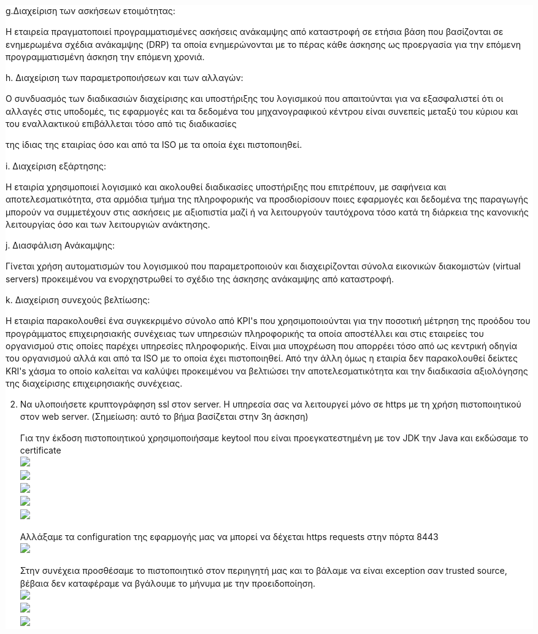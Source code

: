 g.Διαχείριση των ασκήσεων ετοιμότητας:

Η εταιρεία πραγματοποιεί προγραμματισμένες ασκήσεις ανάκαμψης από καταστροφή σε ετήσια βάση που βασίζονται σε ενημερωμένα σχέδια ανάκαμψης (DRP) τα οποία ενημερώνονται με το πέρας κάθε άσκησης ως προεργασία για την επόμενη προγραμματισμένη άσκηση την επόμενη χρονιά.

h. Διαχείριση των παραμετροποιήσεων και των αλλαγών:

Ο συνδυασμός των διαδικασιών διαχείρισης και υποστήριξης του λογισμικού που απαιτούνται για να εξασφαλιστεί ότι οι αλλαγές στις υποδομές, τις εφαρμογές και τα δεδομένα του μηχανογραφικού κέντρου είναι συνεπείς μεταξύ του κύριου και του εναλλακτικού επιβάλλεται τόσο από τις διαδικασίες

της ίδιας της εταιρίας όσο και από τα ISO με τα οποία έχει πιστοποιηθεί.

i. Διαχείριση εξάρτησης:

Η εταιρία χρησιμοποιεί λογισμικό και ακολουθεί διαδικασίες υποστήριξης που επιτρέπουν, με σαφήνεια και αποτελεσματικότητα, στα αρμόδια τμήμα της πληροφορικής να προσδιορίσουν ποιες εφαρμογές και δεδομένα της παραγωγής μπορούν να συμμετέχουν στις ασκήσεις με αξιοπιστία μαζί ή να λειτουργούν ταυτόχρονα τόσο κατά τη διάρκεια της κανονικής λειτουργίας όσο και των λειτουργιών ανάκτησης.

j. Διασφάλιση Ανάκαμψης:

Γίνεται χρήση αυτοματισμών του λογισμικού που παραμετροποιούν και διαχειρίζονται σύνολα εικονικών διακομιστών (virtual servers) προκειμένου να ενορχηστρωθεί το σχέδιο της άσκησης ανάκαμψης από καταστροφή.

k. Διαχείριση συνεχούς βελτίωσης:

Η εταιρία παρακολουθεί ένα συγκεκριμένο σύνολο από KPI's που χρησιμοποιούνται για την ποσοτική μέτρηση της προόδου του προγράμματος επιχειρησιακής συνέχειας των υπηρεσιών πληροφορικής τα οποία αποστέλλει και στις εταιρείες του οργανισμού στις οποίες παρέχει υπηρεσίες πληροφορικής. Είναι μια υποχρέωση που απορρέει τόσο από ως κεντρική οδηγία του οργανισμού αλλά και από τα ISO με το οποία έχει πιστοποιηθεί. Από την άλλη όμως η εταιρία δεν παρακολουθεί δείκτες KRI's χάσμα το οποίο καλείται να καλύψει προκειμένου να βελτιώσει την αποτελεσματικότητα και την διαδικασία αξιολόγησης της διαχείρισης επιχειρησιακής συνέχειας.  
  

2. Να υλοποιήσετε κρυπτογράφηση ssl στον server. Η υπηρεσία σας να λειτουργεί μόνο σε https με τη χρήση πιστοποιητικού στον web server. (Σημείωση: αυτό το βήμα βασίζεται στην 3η άσκηση)  
      
    Για την έκδοση πιστοποιητικού χρησιμοποιήσαμε keytool που είναι προεγκατεστημένη με τον JDK την Java και εκδώσαμε το certificate  
    ![](https://lh7-us.googleusercontent.com/hgJtlfvRmhhIynTfg6hkg96IJr1Hf2yBsgs16HYgJOD8c80YmYMCOslSC1lN3vvu3p0LnMg8MlNMmfYOHVyK0sjFC_vnn8AcFIBh7rAeAFALx9jBNSMMTeYNno3RDUMmW5f80E8SNH9kA1Oy2AYMSgs)  
    ![](https://lh7-us.googleusercontent.com/EH7YpmCvX9cHnY4nbjsecouIX4fDAGgiVOc0RKf3LOQihVthQxam6ymqoBu-h_OGCKVLyUTkNE7LKcfM_W-4Vp8PELav0hSRMscRZ0htZDN2pvjvTAW52D-GG02j3Q5oczVqITefPG0YEx7APxwMoDA)  
    ![](https://lh7-us.googleusercontent.com/dZe73tMyMEWjPZ2c_FGcPQ_E3qMgm_vJu_HbmRYfF1_vjtVcHv3IyexP-ZJjX6itKKzZ3-Kz-d6Yk_bcWiZ2r9JZaCLAP8PCTx_MrS4aIXenadeCFBFr1v-rQWOCszjljI6ydxAEHVhpuBtk3KMxuUY)  
    ![](https://lh7-us.googleusercontent.com/TmhT9Ibin-9zzewAittr5eGVBWVqd7uUoZKOvc24RrwoOx0yOHf9PwMhoZMlh2CFKss1O42ZK9huOrw1OK9BFhsUmbgDgE-gY-lR4ebt9qwmmg_8Y_vdmEC8GLCySZAaXDx9PsksnkNi2d6-JccRkJ8)  
    ![](https://lh7-us.googleusercontent.com/SNB_EwTCYo44R_-O0LXGAhLXqXkHo-TZW-djSOG22Xz7HSRXpjIbd1JZCLY4311UAjpobOtu0vaJSSslyHzBlBHeFhgUQ4M3lBfQiK1cu4192FzLQtUiSUXoVor_B-n0TIrL-DQp_zcsYhcxQFWgd8Q)  
      
    Αλλάξαμε τα configuration της εφαρμογής μας να μπορεί να δέχεται https requests στην πόρτα 8443  
    ![](https://lh7-us.googleusercontent.com/Hbul98U7FzPMNVLdPk7v2MpCRtAZIYmWFJ3yqOT5IQCCbVlAy3rby28q7laLUxeRgs5A-6PTqUHhWj7dqCZD0Oi6fwSSQT4Tso1MNo53VAunsdvFxgV0MRcuZ0yZlgQF0xpzWnfUmvw9s8j8hcMSmQs)  
      
    Στην συνέχεια προσθέσαμε το πιστοποιητικό στον περιηγητή μας και το βάλαμε να είναι exception σαν trusted source, βέβαια δεν καταφέραμε να βγάλουμε το μήνυμα με την προειδοποίηση.  
    ![](https://lh7-us.googleusercontent.com/ZQPCv7Rlk-APVnqnhx645kI8Pm7LwvJiEmJjtNNiKT-uwePF3rMUK9-sTh8l-mZ1ndmKkZgqpCLP2PEHWYe37lT1ZDYxGmMWA85UtLK-jVgz_S_NEm_i8GGuJWQwWF-sfTcNLC27OW_uSwknOBRXo5Q)  
    ![](https://lh7-us.googleusercontent.com/4U0muXnKZQyzZfLwD8BVsiZ7FBjg8CkhYy7qWkg04ct4iDoJi2vqMRORntzz2HeklDmhfG9FsXgqt3X7oQY-HQpZKF512WdZerAxuZnokPmSuQpekcKstRy8a7Lr8zqu_AS-h8r1kTE6DRSJGTxdpak)  
    ![](https://lh7-us.googleusercontent.com/l_Bb5z2q3SAGGD-1ZHNFykANpcVn21-MxIkcc2ZxuSFHpQGjLNJGcAFKMlBLb4ZSW-3Y9tWPd9ABe9jYuNWvajxXxifqL_-fuqPV7Z42pK6jpOvVRIrLPZI6-O2PdUObHCwTdUn6pJ9ckBT5zemDKZc)  
      